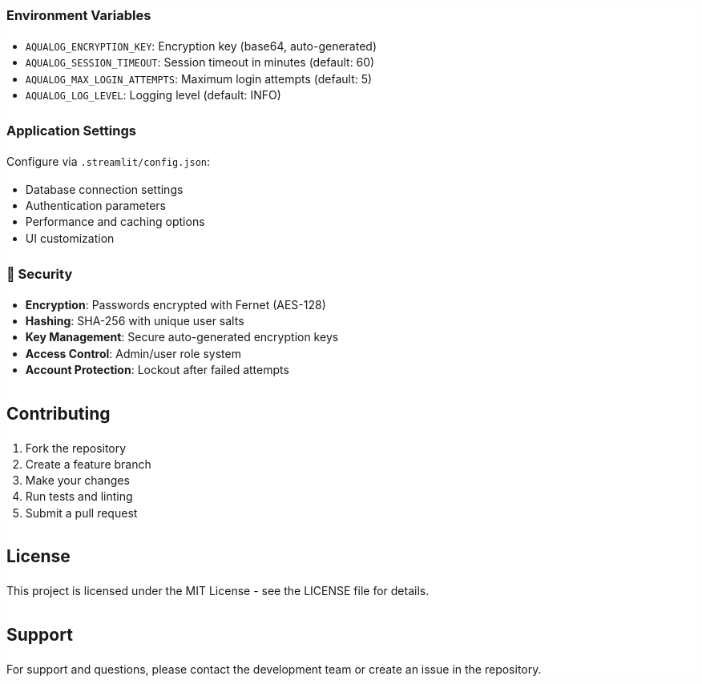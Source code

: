 ### Environment Variables

- `AQUALOG_ENCRYPTION_KEY`: Encryption key (base64, auto-generated)
- `AQUALOG_SESSION_TIMEOUT`: Session timeout in minutes (default: 60)
- `AQUALOG_MAX_LOGIN_ATTEMPTS`: Maximum login attempts (default: 5)
- `AQUALOG_LOG_LEVEL`: Logging level (default: INFO)

### Application Settings

Configure via `.streamlit/config.json`:
- Database connection settings
- Authentication parameters
- Performance and caching options
- UI customization

### 🔐 Security

- **Encryption**: Passwords encrypted with Fernet (AES-128)
- **Hashing**: SHA-256 with unique user salts
- **Key Management**: Secure auto-generated encryption keys
- **Access Control**: Admin/user role system
- **Account Protection**: Lockout after failed attempts

## Contributing

1. Fork the repository
2. Create a feature branch
3. Make your changes
4. Run tests and linting
5. Submit a pull request

## License

This project is licensed under the MIT License - see the LICENSE file for details.

## Support

For support and questions, please contact the development team or create an issue in the repository.
